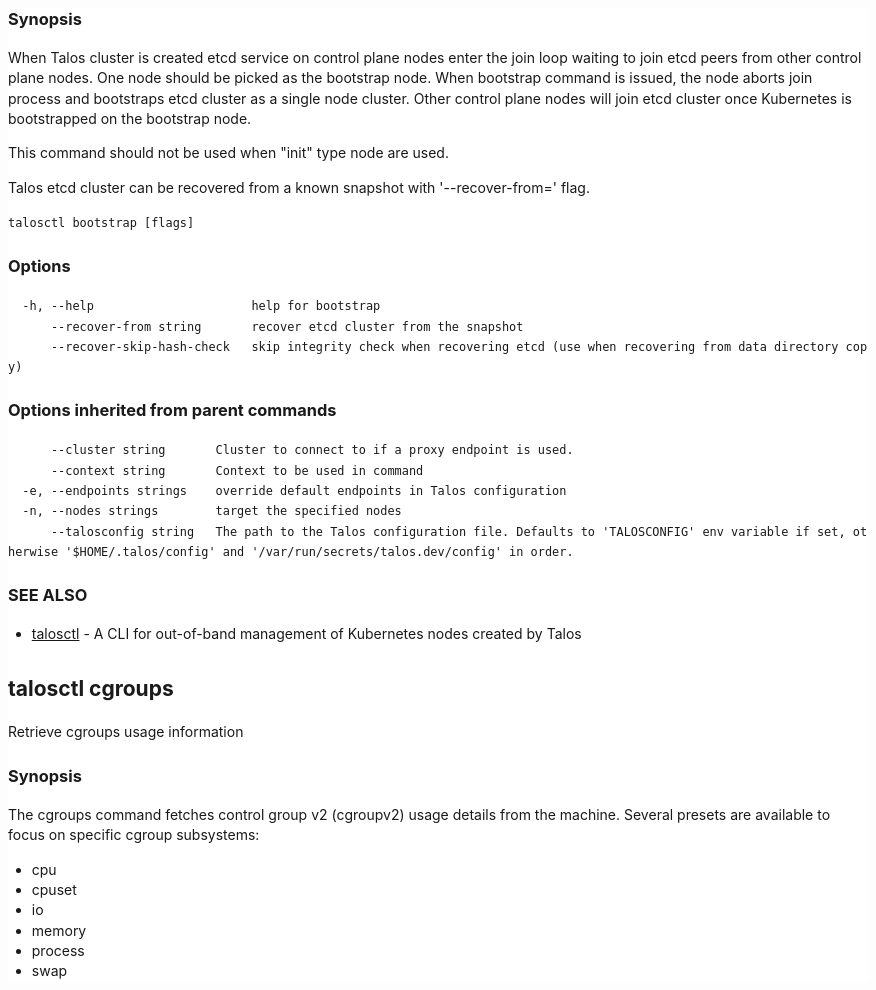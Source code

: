 ### Synopsis

When Talos cluster is created etcd service on control plane nodes enter the join loop waiting
to join etcd peers from other control plane nodes. One node should be picked as the bootstrap node.
When bootstrap command is issued, the node aborts join process and bootstraps etcd cluster as a single node cluster.
Other control plane nodes will join etcd cluster once Kubernetes is bootstrapped on the bootstrap node.

This command should not be used when "init" type node are used.

Talos etcd cluster can be recovered from a known snapshot with '--recover-from=' flag.

```
talosctl bootstrap [flags]
```

### Options

```
  -h, --help                      help for bootstrap
      --recover-from string       recover etcd cluster from the snapshot
      --recover-skip-hash-check   skip integrity check when recovering etcd (use when recovering from data directory copy)
```

### Options inherited from parent commands

```
      --cluster string       Cluster to connect to if a proxy endpoint is used.
      --context string       Context to be used in command
  -e, --endpoints strings    override default endpoints in Talos configuration
  -n, --nodes strings        target the specified nodes
      --talosconfig string   The path to the Talos configuration file. Defaults to 'TALOSCONFIG' env variable if set, otherwise '$HOME/.talos/config' and '/var/run/secrets/talos.dev/config' in order.
```

### SEE ALSO

* [talosctl](#talosctl)	 - A CLI for out-of-band management of Kubernetes nodes created by Talos

## talosctl cgroups

Retrieve cgroups usage information

### Synopsis

The cgroups command fetches control group v2 (cgroupv2) usage details from the machine.
Several presets are available to focus on specific cgroup subsystems:

* cpu
* cpuset
* io
* memory
* process
* swap
